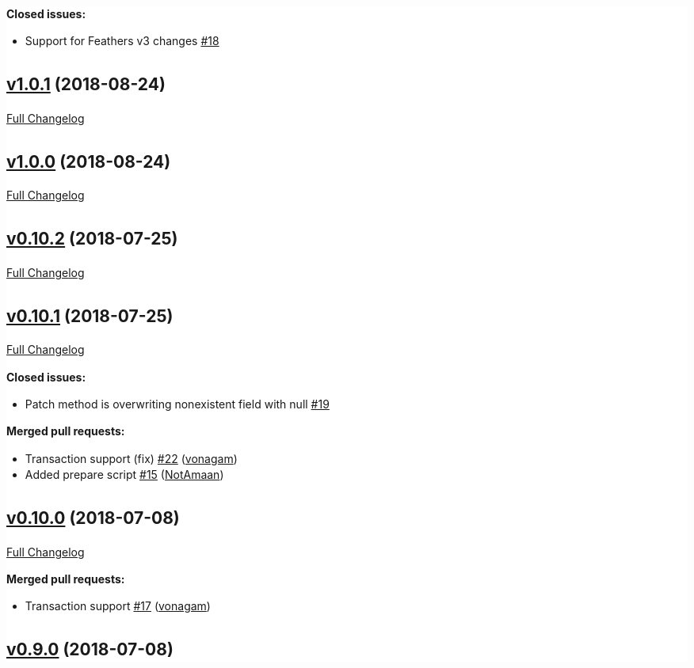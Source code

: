 **Closed issues:**

- Support for Feathers v3 changes [\#18](https://github.com/feathersjs-ecosystem/feathers-objection/issues/18)

## [v1.0.1](https://github.com/feathersjs-ecosystem/feathers-objection/tree/v1.0.1) (2018-08-24)

[Full Changelog](https://github.com/feathersjs-ecosystem/feathers-objection/compare/v1.0.0...v1.0.1)

## [v1.0.0](https://github.com/feathersjs-ecosystem/feathers-objection/tree/v1.0.0) (2018-08-24)

[Full Changelog](https://github.com/feathersjs-ecosystem/feathers-objection/compare/v0.10.2...v1.0.0)

## [v0.10.2](https://github.com/feathersjs-ecosystem/feathers-objection/tree/v0.10.2) (2018-07-25)

[Full Changelog](https://github.com/feathersjs-ecosystem/feathers-objection/compare/v0.10.1...v0.10.2)

## [v0.10.1](https://github.com/feathersjs-ecosystem/feathers-objection/tree/v0.10.1) (2018-07-25)

[Full Changelog](https://github.com/feathersjs-ecosystem/feathers-objection/compare/v0.10.0...v0.10.1)

**Closed issues:**

- Patch method is overwriting nonexistent field with null [\#19](https://github.com/feathersjs-ecosystem/feathers-objection/issues/19)

**Merged pull requests:**

- Transaction support \(fix\) [\#22](https://github.com/feathersjs-ecosystem/feathers-objection/pull/22) ([vonagam](https://github.com/vonagam))
- Added prepare script [\#15](https://github.com/feathersjs-ecosystem/feathers-objection/pull/15) ([NotAmaan](https://github.com/NotAmaan))

## [v0.10.0](https://github.com/feathersjs-ecosystem/feathers-objection/tree/v0.10.0) (2018-07-08)

[Full Changelog](https://github.com/feathersjs-ecosystem/feathers-objection/compare/v0.9.0...v0.10.0)

**Merged pull requests:**

- Transaction support [\#17](https://github.com/feathersjs-ecosystem/feathers-objection/pull/17) ([vonagam](https://github.com/vonagam))

## [v0.9.0](https://github.com/feathersjs-ecosystem/feathers-objection/tree/v0.9.0) (2018-07-08)
